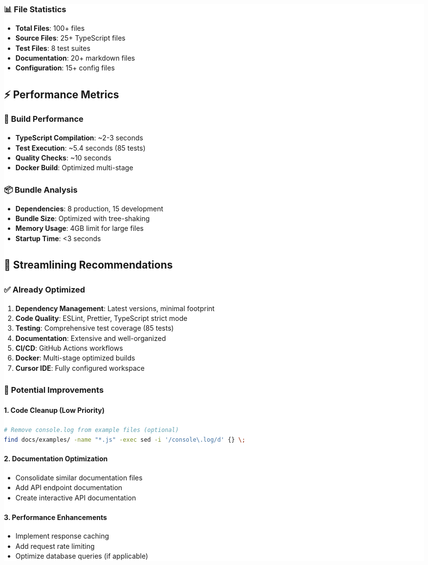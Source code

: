 
### **📊 File Statistics**
- **Total Files**: 100+ files
- **Source Files**: 25+ TypeScript files
- **Test Files**: 8 test suites
- **Documentation**: 20+ markdown files
- **Configuration**: 15+ config files

## ⚡ **Performance Metrics**

### **🚀 Build Performance**
- **TypeScript Compilation**: ~2-3 seconds
- **Test Execution**: ~5.4 seconds (85 tests)
- **Quality Checks**: ~10 seconds
- **Docker Build**: Optimized multi-stage

### **📦 Bundle Analysis**
- **Dependencies**: 8 production, 15 development
- **Bundle Size**: Optimized with tree-shaking
- **Memory Usage**: 4GB limit for large files
- **Startup Time**: <3 seconds

## 🔧 **Streamlining Recommendations**

### **✅ Already Optimized**
1. **Dependency Management**: Latest versions, minimal footprint
2. **Code Quality**: ESLint, Prettier, TypeScript strict mode
3. **Testing**: Comprehensive test coverage (85 tests)
4. **Documentation**: Extensive and well-organized
5. **CI/CD**: GitHub Actions workflows
6. **Docker**: Multi-stage optimized builds
7. **Cursor IDE**: Fully configured workspace

### **🎯 Potential Improvements**

#### **1. Code Cleanup (Low Priority)**
```bash
# Remove console.log from example files (optional)
find docs/examples/ -name "*.js" -exec sed -i '/console\.log/d' {} \;
```

#### **2. Documentation Optimization**
- Consolidate similar documentation files
- Add API endpoint documentation
- Create interactive API documentation

#### **3. Performance Enhancements**
- Implement response caching
- Add request rate limiting
- Optimize database queries (if applicable)
